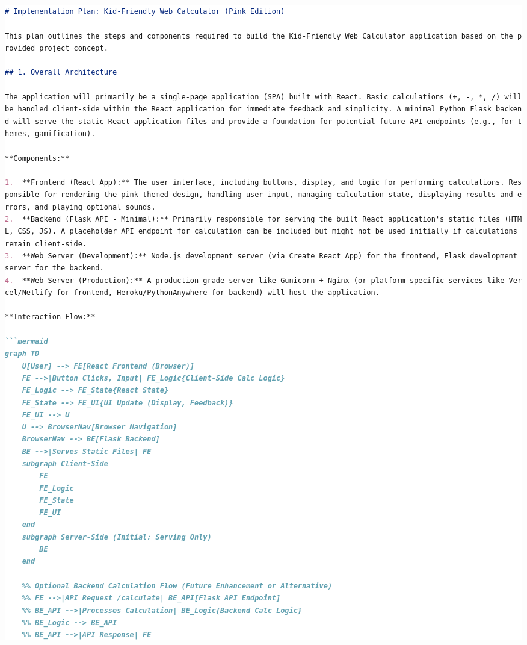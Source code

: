 ```markdown
# Implementation Plan: Kid-Friendly Web Calculator (Pink Edition)

This plan outlines the steps and components required to build the Kid-Friendly Web Calculator application based on the provided project concept.

## 1. Overall Architecture

The application will primarily be a single-page application (SPA) built with React. Basic calculations (+, -, *, /) will be handled client-side within the React application for immediate feedback and simplicity. A minimal Python Flask backend will serve the static React application files and provide a foundation for potential future API endpoints (e.g., for themes, gamification).

**Components:**

1.  **Frontend (React App):** The user interface, including buttons, display, and logic for performing calculations. Responsible for rendering the pink-themed design, handling user input, managing calculation state, displaying results and errors, and playing optional sounds.
2.  **Backend (Flask API - Minimal):** Primarily responsible for serving the built React application's static files (HTML, CSS, JS). A placeholder API endpoint for calculation can be included but might not be used initially if calculations remain client-side.
3.  **Web Server (Development):** Node.js development server (via Create React App) for the frontend, Flask development server for the backend.
4.  **Web Server (Production):** A production-grade server like Gunicorn + Nginx (or platform-specific services like Vercel/Netlify for frontend, Heroku/PythonAnywhere for backend) will host the application.

**Interaction Flow:**

```mermaid
graph TD
    U[User] --> FE[React Frontend (Browser)]
    FE -->|Button Clicks, Input| FE_Logic{Client-Side Calc Logic}
    FE_Logic --> FE_State{React State}
    FE_State --> FE_UI{UI Update (Display, Feedback)}
    FE_UI --> U
    U --> BrowserNav[Browser Navigation]
    BrowserNav --> BE[Flask Backend]
    BE -->|Serves Static Files| FE
    subgraph Client-Side
        FE
        FE_Logic
        FE_State
        FE_UI
    end
    subgraph Server-Side (Initial: Serving Only)
        BE
    end

    %% Optional Backend Calculation Flow (Future Enhancement or Alternative)
    %% FE -->|API Request /calculate| BE_API[Flask API Endpoint]
    %% BE_API -->|Processes Calculation| BE_Logic{Backend Calc Logic}
    %% BE_Logic --> BE_API
    %% BE_API -->|API Response| FE
```
